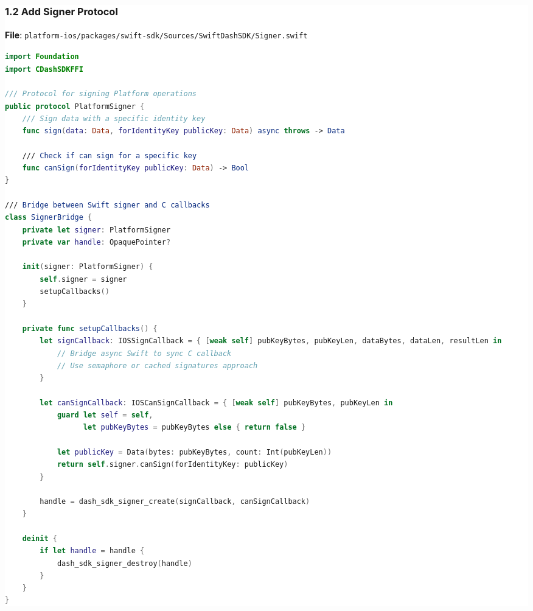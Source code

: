 ### 1.2 Add Signer Protocol

**File**: `platform-ios/packages/swift-sdk/Sources/SwiftDashSDK/Signer.swift`

```swift
import Foundation
import CDashSDKFFI

/// Protocol for signing Platform operations
public protocol PlatformSigner {
    /// Sign data with a specific identity key
    func sign(data: Data, forIdentityKey publicKey: Data) async throws -> Data
    
    /// Check if can sign for a specific key
    func canSign(forIdentityKey publicKey: Data) -> Bool
}

/// Bridge between Swift signer and C callbacks
class SignerBridge {
    private let signer: PlatformSigner
    private var handle: OpaquePointer?
    
    init(signer: PlatformSigner) {
        self.signer = signer
        setupCallbacks()
    }
    
    private func setupCallbacks() {
        let signCallback: IOSSignCallback = { [weak self] pubKeyBytes, pubKeyLen, dataBytes, dataLen, resultLen in
            // Bridge async Swift to sync C callback
            // Use semaphore or cached signatures approach
        }
        
        let canSignCallback: IOSCanSignCallback = { [weak self] pubKeyBytes, pubKeyLen in
            guard let self = self,
                  let pubKeyBytes = pubKeyBytes else { return false }
            
            let publicKey = Data(bytes: pubKeyBytes, count: Int(pubKeyLen))
            return self.signer.canSign(forIdentityKey: publicKey)
        }
        
        handle = dash_sdk_signer_create(signCallback, canSignCallback)
    }
    
    deinit {
        if let handle = handle {
            dash_sdk_signer_destroy(handle)
        }
    }
}
```
